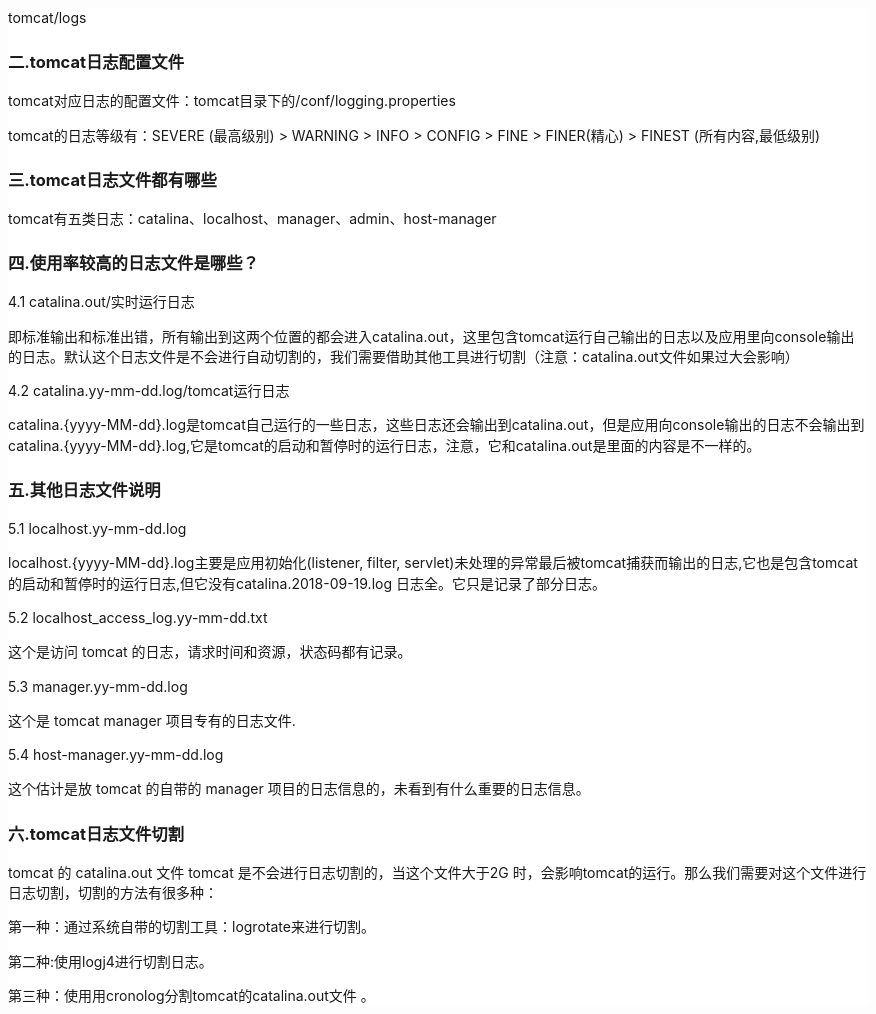 tomcat/logs

 

### 二.tomcat日志配置文件

tomcat对应日志的配置文件：tomcat目录下的/conf/logging.properties

tomcat的日志等级有：SEVERE (最高级别) > WARNING > INFO > CONFIG > FINE > FINER(精心) > FINEST (所有内容,最低级别)

 

### 三.tomcat日志文件都有哪些

tomcat有五类日志：catalina、localhost、manager、admin、host-manager

 

### 四.使用率较高的日志文件是哪些？

4.1 catalina.out/实时运行日志

即标准输出和标准出错，所有输出到这两个位置的都会进入catalina.out，这里包含tomcat运行自己输出的日志以及应用里向console输出的日志。默认这个日志文件是不会进行自动切割的，我们需要借助其他工具进行切割（注意：catalina.out文件如果过大会影响）

4.2 catalina.yy-mm-dd.log/tomcat运行日志

catalina.{yyyy-MM-dd}.log是tomcat自己运行的一些日志，这些日志还会输出到catalina.out，但是应用向console输出的日志不会输出到catalina.{yyyy-MM-dd}.log,它是tomcat的启动和暂停时的运行日志，注意，它和catalina.out是里面的内容是不一样的。

 

### 五.其他日志文件说明

5.1 localhost.yy-mm-dd.log

localhost.{yyyy-MM-dd}.log主要是应用初始化(listener, filter, servlet)未处理的异常最后被tomcat捕获而输出的日志,它也是包含tomcat的启动和暂停时的运行日志,但它没有catalina.2018-09-19.log 日志全。它只是记录了部分日志。

5.2 localhost_access_log.yy-mm-dd.txt

这个是访问 tomcat 的日志，请求时间和资源，状态码都有记录。

5.3 manager.yy-mm-dd.log

这个是 tomcat manager 项目专有的日志文件.

5.4 host-manager.yy-mm-dd.log

这个估计是放 tomcat 的自带的 manager 项目的日志信息的，未看到有什么重要的日志信息。

 

### 六.tomcat日志文件切割

tomcat 的 catalina.out 文件 tomcat 是不会进行日志切割的，当这个文件大于2G  时，会影响tomcat的运行。那么我们需要对这个文件进行日志切割，切割的方法有很多种：

第一种：通过系统自带的切割工具：logrotate来进行切割。

第二种:使用logj4进行切割日志。

第三种：使用用cronolog分割tomcat的catalina.out文件 。
